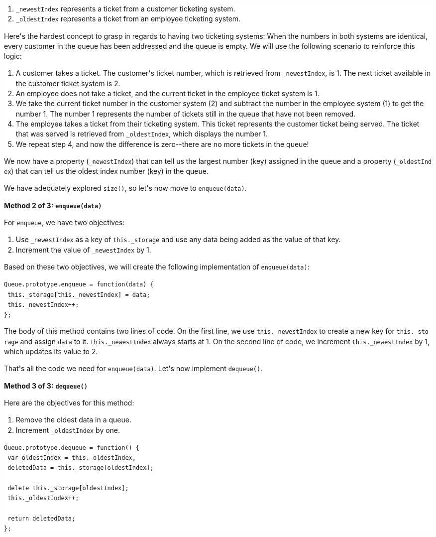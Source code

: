 1. `_newestIndex` represents a ticket from a customer ticketing system.
2. `_oldestIndex` represents a ticket from an employee ticketing system.

Here's the hardest concept to grasp in regards to having two ticketing systems: When the numbers in both systems are identical, every customer in the queue has been addressed and the queue is empty. We will use the following scenario to reinforce this logic:

1. A customer takes a ticket. The customer's ticket number, which is retrieved from `_newestIndex`, is 1\. The next ticket available in the customer ticket system is 2\.
2. An employee does not take a ticket, and the current ticket in the employee ticket system is 1\.
3. We take the current ticket number in the customer system (2) and subtract the number in the employee system (1) to get the number 1\. The number 1 represents the number of tickets still in the queue that have not been removed.
4. The employee takes a ticket from their ticketing system. This ticket represents the customer ticket being served. The ticket that was served is retrieved from `_oldestIndex`, which displays the number 1\.
5. We repeat step 4, and now the difference is zero--there are no more tickets in the queue!

We now have a property (`_newestIndex`) that can tell us the largest number (key) assigned in the queue and a property (`_oldestIndex`) that can tell us the oldest index number (key) in the queue.

We have adequately explored `size()`, so let's now move to `enqueue(data)`.

**Method 2 of 3:** **`enqueue(data)`**

For `enqueue`, we have two objectives:

1. Use `_newestIndex` as a key of `this._storage` and use any data being added as the value of that key.
2. Increment the value of `_newestIndex` by 1.

Based on these two objectives, we will create the following implementation of `enqueue(data)`:

```
Queue.prototype.enqueue = function(data) {
 this._storage[this._newestIndex] = data;
 this._newestIndex++;
};
```

The body of this method contains two lines of code. On the first line, we use `this._newestIndex` to create a new key for `this._storage` and assign `data` to it. `this._newestIndex` always starts at 1\. On the second line of code, we increment `this._newestIndex` by 1, which updates its value to 2\.

That's all the code we need for `enqueue(data)`. Let's now implement `dequeue()`.

**Method 3 of 3:** **`dequeue()`**

Here are the objectives for this method:

1. Remove the oldest data in a queue.
2. Increment `_oldestIndex` by one.



```
Queue.prototype.dequeue = function() {
 var oldestIndex = this._oldestIndex,
 deletedData = this._storage[oldestIndex];

 delete this._storage[oldestIndex];
 this._oldestIndex++;

 return deletedData;
};
```
